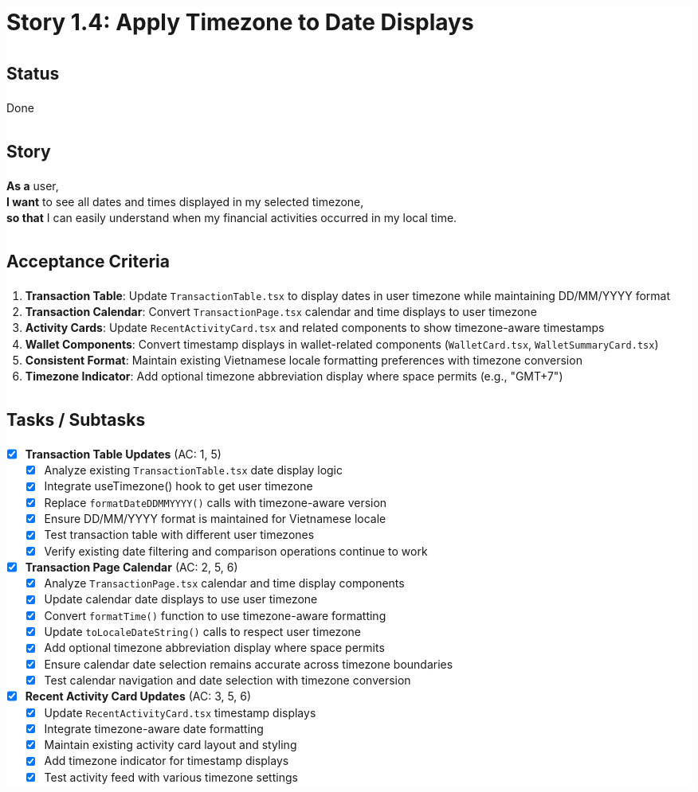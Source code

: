 # Story 1.4: Apply Timezone to Date Displays

## Status
Done

## Story
**As a** user,  
**I want** to see all dates and times displayed in my selected timezone,  
**so that** I can easily understand when my financial activities occurred in my local time.

## Acceptance Criteria
1. **Transaction Table**: Update `TransactionTable.tsx` to display dates in user timezone while maintaining DD/MM/YYYY format
2. **Transaction Calendar**: Convert `TransactionPage.tsx` calendar and time displays to user timezone
3. **Activity Cards**: Update `RecentActivityCard.tsx` and related components to show timezone-aware timestamps
4. **Wallet Components**: Convert timestamp displays in wallet-related components (`WalletCard.tsx`, `WalletSummaryCard.tsx`)
5. **Consistent Format**: Maintain existing Vietnamese locale formatting preferences with timezone conversion
6. **Timezone Indicator**: Add optional timezone abbreviation display where space permits (e.g., "GMT+7")

## Tasks / Subtasks
- [x] **Transaction Table Updates** (AC: 1, 5)
  - [x] Analyze existing `TransactionTable.tsx` date display logic
  - [x] Integrate useTimezone() hook to get user timezone
  - [x] Replace `formatDateDDMMYYYY()` calls with timezone-aware version
  - [x] Ensure DD/MM/YYYY format is maintained for Vietnamese locale
  - [x] Test transaction table with different user timezones
  - [x] Verify existing date filtering and comparison operations continue to work

- [x] **Transaction Page Calendar** (AC: 2, 5, 6)
  - [x] Analyze `TransactionPage.tsx` calendar and time display components
  - [x] Update calendar date displays to use user timezone
  - [x] Convert `formatTime()` function to use timezone-aware formatting
  - [x] Update `toLocaleDateString()` calls to respect user timezone
  - [x] Add optional timezone abbreviation display where space permits
  - [x] Ensure calendar date selection remains accurate across timezone boundaries
  - [x] Test calendar navigation and date selection with timezone conversion

- [x] **Recent Activity Card Updates** (AC: 3, 5, 6)
  - [x] Update `RecentActivityCard.tsx` timestamp displays
  - [x] Integrate timezone-aware date formatting
  - [x] Maintain existing activity card layout and styling
  - [x] Add timezone indicator for timestamp displays
  - [x] Test activity feed with various timezone settings
